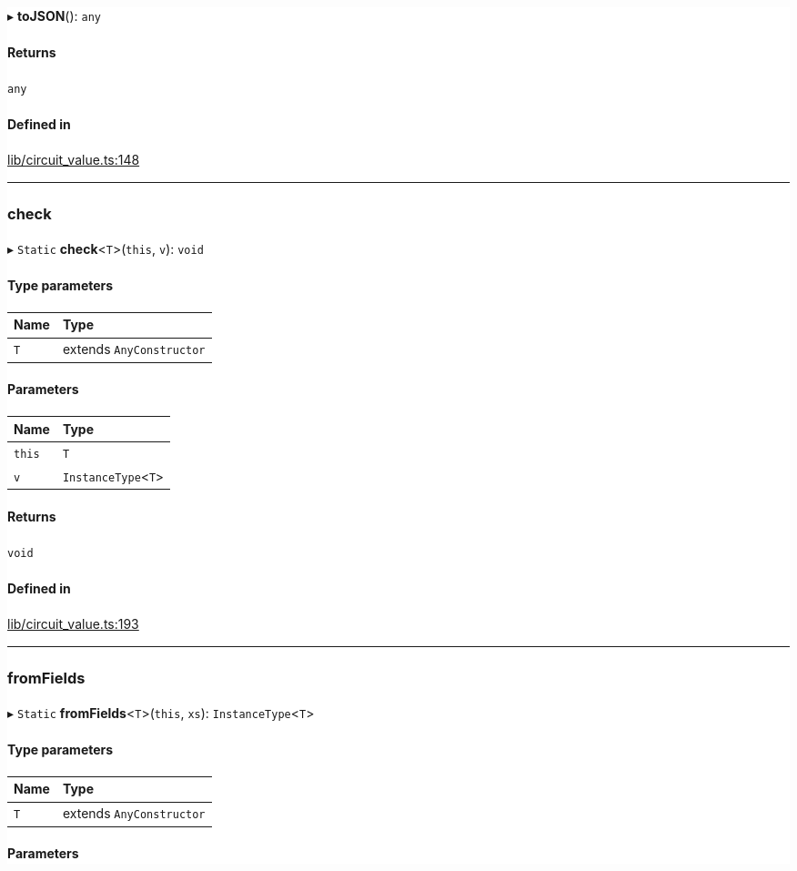 ▸ **toJSON**(): `any`

#### Returns

`any`

#### Defined in

[lib/circuit_value.ts:148](https://github.com/o1-labs/o1js/blob/fec4d35f/src/lib/circuit_value.ts#L148)

___

### check

▸ `Static` **check**<`T`\>(`this`, `v`): `void`

#### Type parameters

| Name | Type |
| :------ | :------ |
| `T` | extends `AnyConstructor` |

#### Parameters

| Name | Type |
| :------ | :------ |
| `this` | `T` |
| `v` | `InstanceType`<`T`\> |

#### Returns

`void`

#### Defined in

[lib/circuit_value.ts:193](https://github.com/o1-labs/o1js/blob/fec4d35f/src/lib/circuit_value.ts#L193)

___

### fromFields

▸ `Static` **fromFields**<`T`\>(`this`, `xs`): `InstanceType`<`T`\>

#### Type parameters

| Name | Type |
| :------ | :------ |
| `T` | extends `AnyConstructor` |

#### Parameters
